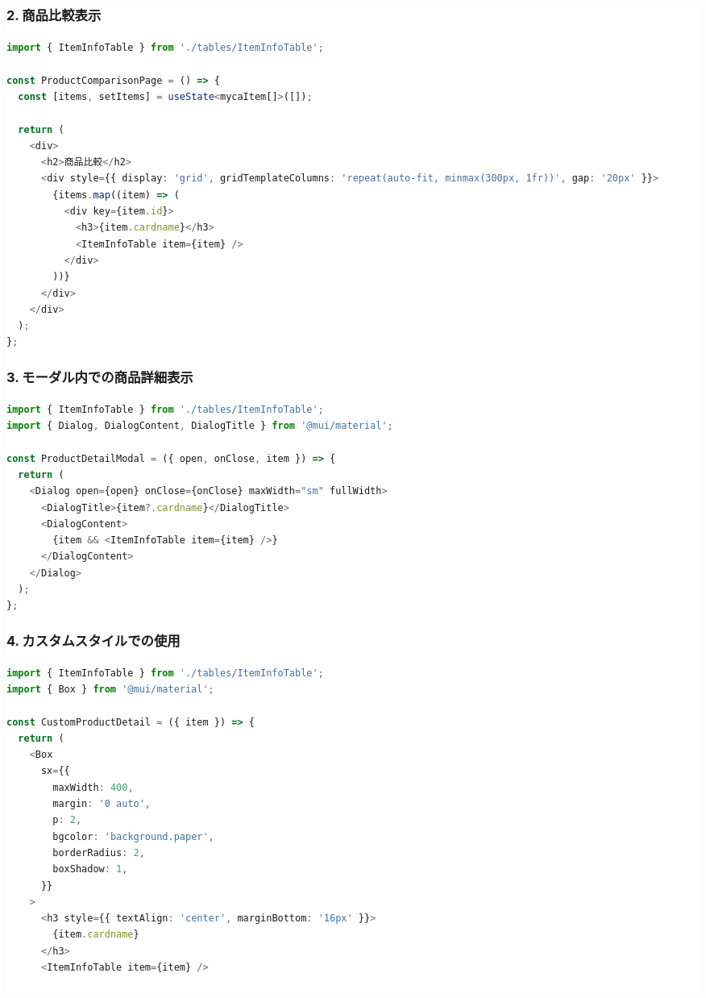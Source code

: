 ### 2. 商品比較表示
```typescript
import { ItemInfoTable } from './tables/ItemInfoTable';

const ProductComparisonPage = () => {
  const [items, setItems] = useState<mycaItem[]>([]);

  return (
    <div>
      <h2>商品比較</h2>
      <div style={{ display: 'grid', gridTemplateColumns: 'repeat(auto-fit, minmax(300px, 1fr))', gap: '20px' }}>
        {items.map((item) => (
          <div key={item.id}>
            <h3>{item.cardname}</h3>
            <ItemInfoTable item={item} />
          </div>
        ))}
      </div>
    </div>
  );
};
```

### 3. モーダル内での商品詳細表示
```typescript
import { ItemInfoTable } from './tables/ItemInfoTable';
import { Dialog, DialogContent, DialogTitle } from '@mui/material';

const ProductDetailModal = ({ open, onClose, item }) => {
  return (
    <Dialog open={open} onClose={onClose} maxWidth="sm" fullWidth>
      <DialogTitle>{item?.cardname}</DialogTitle>
      <DialogContent>
        {item && <ItemInfoTable item={item} />}
      </DialogContent>
    </Dialog>
  );
};
```

### 4. カスタムスタイルでの使用
```typescript
import { ItemInfoTable } from './tables/ItemInfoTable';
import { Box } from '@mui/material';

const CustomProductDetail = ({ item }) => {
  return (
    <Box
      sx={{
        maxWidth: 400,
        margin: '0 auto',
        p: 2,
        bgcolor: 'background.paper',
        borderRadius: 2,
        boxShadow: 1,
      }}
    >
      <h3 style={{ textAlign: 'center', marginBottom: '16px' }}>
        {item.cardname}
      </h3>
      <ItemInfoTable item={item} />
      
```